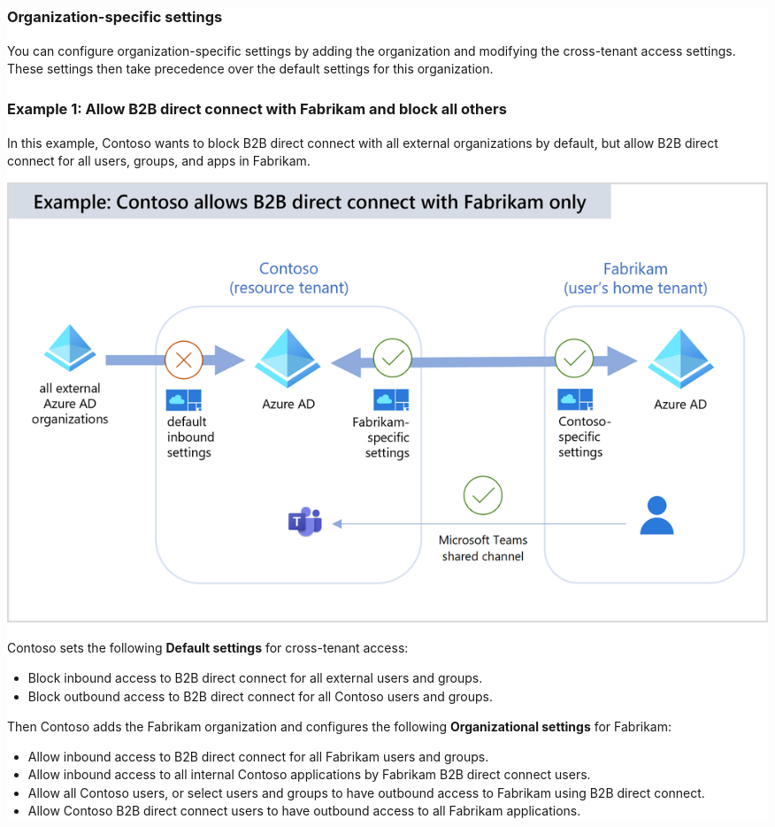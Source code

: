 ### Organization-specific settings

You can configure organization-specific settings by adding the organization and modifying the cross-tenant access settings. These settings then take precedence over the default settings for this organization.

### Example 1: Allow B2B direct connect with Fabrikam and block all others

In this example, Contoso wants to block B2B direct connect with all external organizations by default, but allow B2B direct connect for all users, groups, and apps in Fabrikam.

![Example of blocking B2B direct connect by default but allowing an org](media/b2b-direct-connect-overview/b2b-direct-connect-example.png)

Contoso sets the following **Default settings** for cross-tenant access:

- Block inbound access to B2B direct connect for all external users and groups.
- Block outbound access to B2B direct connect for all Contoso users and groups.

Then Contoso adds the Fabrikam organization and configures the following **Organizational settings** for Fabrikam:

- Allow inbound access to B2B direct connect for all Fabrikam users and groups.
- Allow inbound access to all internal Contoso applications by Fabrikam B2B direct connect users.
- Allow all Contoso users, or select users and groups to have outbound access to Fabrikam using B2B direct connect.
- Allow Contoso B2B direct connect users to have outbound access to all Fabrikam applications.
